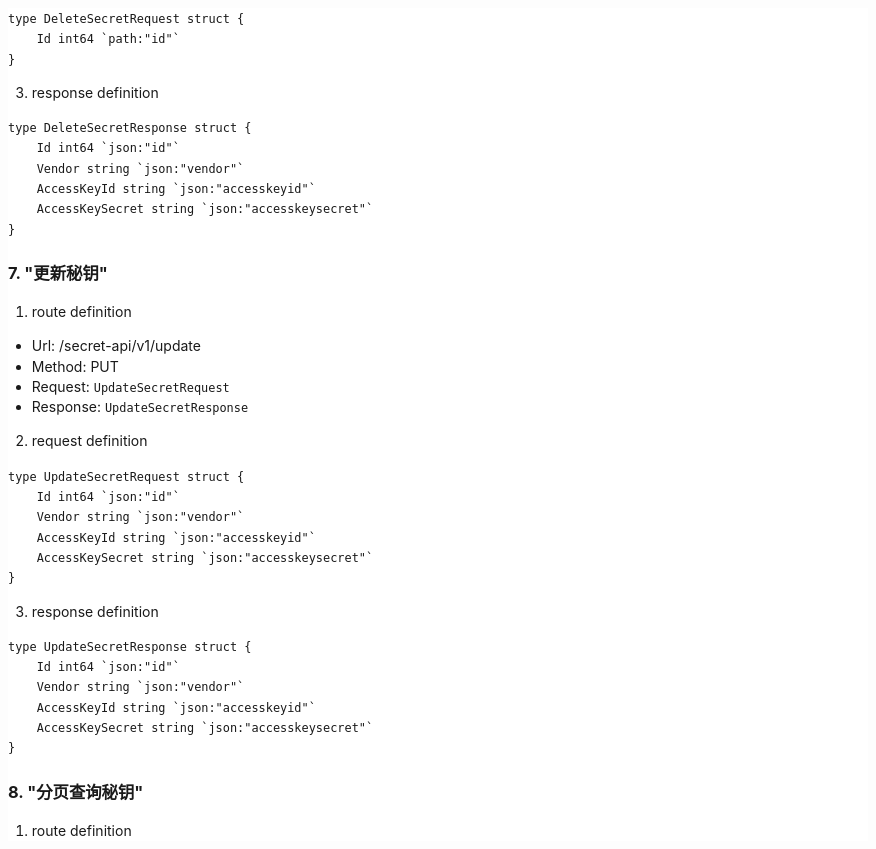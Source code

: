 ```golang
type DeleteSecretRequest struct {
	Id int64 `path:"id"`
}
```


3. response definition



```golang
type DeleteSecretResponse struct {
	Id int64 `json:"id"`
	Vendor string `json:"vendor"`
	AccessKeyId string `json:"accesskeyid"`
	AccessKeySecret string `json:"accesskeysecret"`
}
```

### 7. "更新秘钥"

1. route definition

- Url: /secret-api/v1/update
- Method: PUT
- Request: `UpdateSecretRequest`
- Response: `UpdateSecretResponse`

2. request definition



```golang
type UpdateSecretRequest struct {
	Id int64 `json:"id"`
	Vendor string `json:"vendor"`
	AccessKeyId string `json:"accesskeyid"`
	AccessKeySecret string `json:"accesskeysecret"`
}
```


3. response definition



```golang
type UpdateSecretResponse struct {
	Id int64 `json:"id"`
	Vendor string `json:"vendor"`
	AccessKeyId string `json:"accesskeyid"`
	AccessKeySecret string `json:"accesskeysecret"`
}
```

### 8. "分页查询秘钥"

1. route definition
